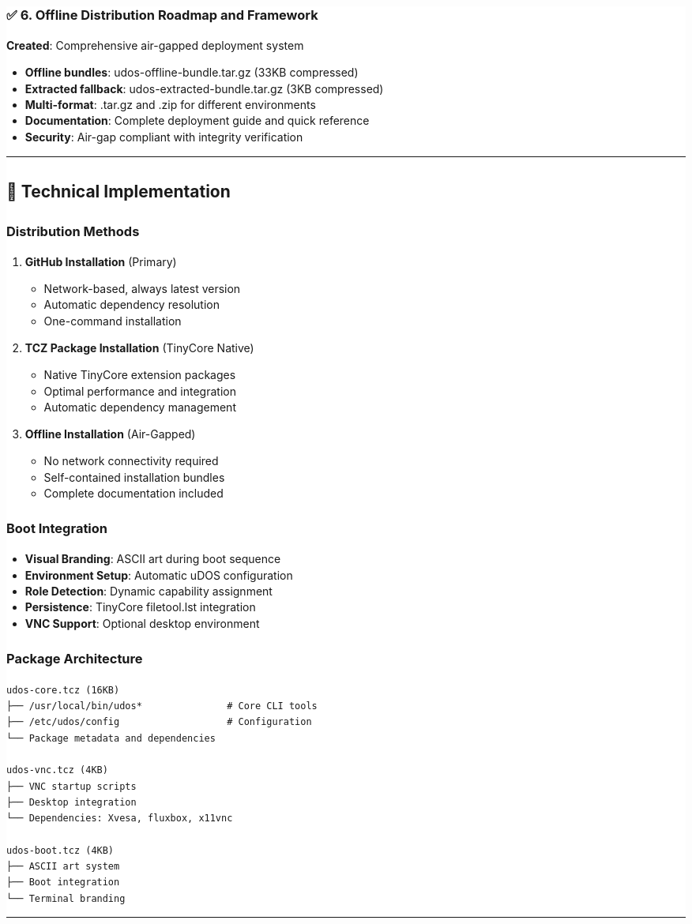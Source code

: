 ### ✅ 6. Offline Distribution Roadmap and Framework
**Created**: Comprehensive air-gapped deployment system
- **Offline bundles**: udos-offline-bundle.tar.gz (33KB compressed)
- **Extracted fallback**: udos-extracted-bundle.tar.gz (3KB compressed)
- **Multi-format**: .tar.gz and .zip for different environments
- **Documentation**: Complete deployment guide and quick reference
- **Security**: Air-gap compliant with integrity verification

---

## 🚀 Technical Implementation

### Distribution Methods
1. **GitHub Installation** (Primary)
   - Network-based, always latest version
   - Automatic dependency resolution
   - One-command installation

2. **TCZ Package Installation** (TinyCore Native)
   - Native TinyCore extension packages
   - Optimal performance and integration
   - Automatic dependency management

3. **Offline Installation** (Air-Gapped)
   - No network connectivity required
   - Self-contained installation bundles
   - Complete documentation included

### Boot Integration
- **Visual Branding**: ASCII art during boot sequence
- **Environment Setup**: Automatic uDOS configuration
- **Role Detection**: Dynamic capability assignment
- **Persistence**: TinyCore filetool.lst integration
- **VNC Support**: Optional desktop environment

### Package Architecture
```
udos-core.tcz (16KB)
├── /usr/local/bin/udos*               # Core CLI tools
├── /etc/udos/config                   # Configuration
└── Package metadata and dependencies

udos-vnc.tcz (4KB)  
├── VNC startup scripts
├── Desktop integration
└── Dependencies: Xvesa, fluxbox, x11vnc

udos-boot.tcz (4KB)
├── ASCII art system
├── Boot integration
└── Terminal branding
```

---